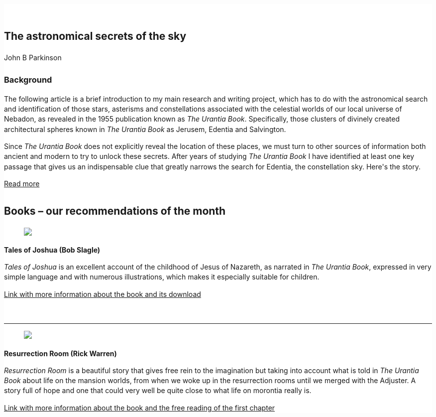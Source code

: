 <br style="clear:both" />

## The astronomical secrets of the sky

John B Parkinson

### Background

The following article is a brief introduction to my main research and writing project, which has to do with the astronomical search and identification of those stars, asterisms and constellations associated with the celestial worlds of our local universe of Nebadon, as revealed in the 1955 publication known as _The Urantia Book_. Specifically, those clusters of divinely created architectural spheres known in _The Urantia Book_ as Jerusem, Edentia and Salvington.

Since _The Urantia Book_ does not explicitly reveal the location of these places, we must turn to other sources of information both ancient and modern to try to unlock these secrets. After years of studying _The Urantia Book_ I have identified at least one key passage that gives us an indispensable clue that greatly narrows the search for Edentia, the constellation sky. Here's the story.

[Read more](/en/article/John_B_Parkinson/The_astronomical_secrets_of_the_sky)


## Books – our recommendations of the month

<figure id="Figure_7" class="image urantiapedia image-style-align-left">
<img src="/image/article/Luz_y_Vida/LyV_2021_04/07.jpg" width="130">
</figure>

**Tales of Joshua (Bob Slagle)**

_Tales of Joshua_ is an excellent account of the childhood of Jesus of Nazareth, as narrated in _The Urantia Book_, expressed in very simple language and with numerous illustrations, which makes it especially suitable for children.

[Link with more information about the book and its download](https://aue.urantia-association.org/inspirado-en-el-lu-cuentos-de-josue/)

<br style="clear:both" />

---

<figure id="Figure_8" class="image urantiapedia image-style-align-left">
<img src="/image/article/Luz_y_Vida/LyV_2021_04/08.jpg" width="130">
</figure>

**Resurrection Room (Rick Warren)**

_Resurrection Room_ is a beautiful story that gives free rein to the imagination but taking into account what is told in _The Urantia Book_ about life on the mansion worlds, from when we woke up in the resurrection rooms until we merged with the Adjuster. A story full of hope and one that could very well be quite close to what life on morontia really is.

[Link with more information about the book and the free reading of the first chapter](https://aue.urantia-association.org/inspirado-en-el-lu-sala-de-resurreccion/)
